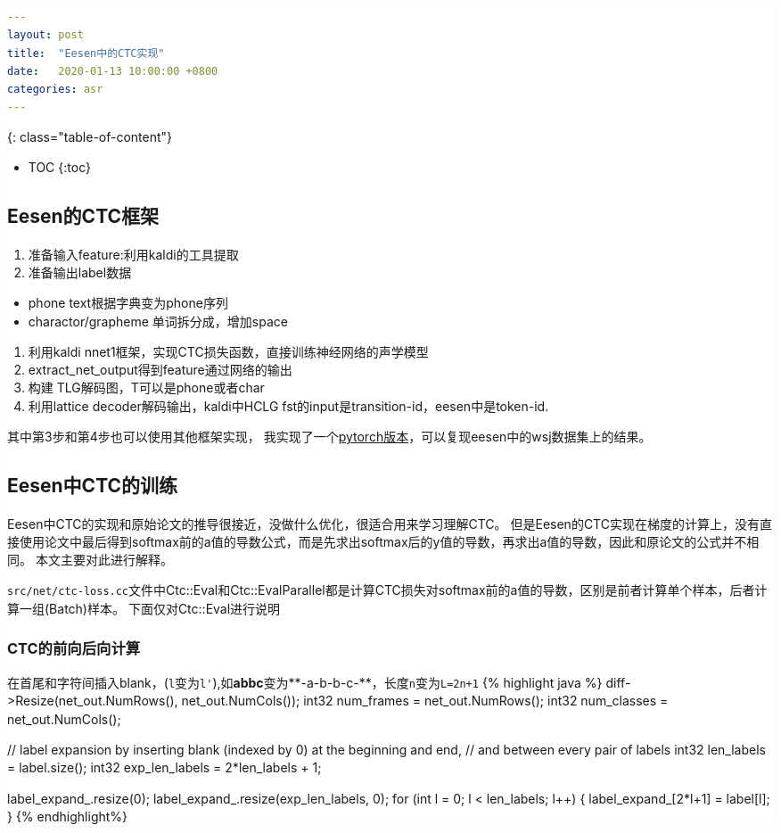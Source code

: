 ```yaml
---
layout: post
title:  "Eesen中的CTC实现"
date:   2020-01-13 10:00:00 +0800
categories: asr
---
```


{: class="table-of-content"}
* TOC
{:toc}

## Eesen的CTC框架
1. 准备输入feature:利用kaldi的工具提取
1. 准备输出label数据
  * phone text根据字典变为phone序列
  * charactor/grapheme 单词拆分成，增加space
1. 利用kaldi nnet1框架，实现CTC损失函数，直接训练神经网络的声学模型
1. extract_net_output得到feature通过网络的输出
1. 构建 TLG解码图，T可以是phone或者char
1. 利用lattice decoder解码输出，kaldi中HCLG fst的input是transition-id，eesen中是token-id.


其中第3步和第4步也可以使用其他框架实现， 我实现了一个[pytorch版本](https://github.com/placebokkk/ctc-asr)，可以复现eesen中的wsj数据集上的结果。

## Eesen中CTC的训练

Eesen中CTC的实现和原始论文的推导很接近，没做什么优化，很适合用来学习理解CTC。
但是Eesen的CTC实现在梯度的计算上，没有直接使用论文中最后得到softmax前的a值的导数公式，而是先求出softmax后的y值的导数，再求出a值的导数，因此和原论文的公式并不相同。
本文主要对此进行解释。

`src/net/ctc-loss.cc`文件中Ctc::Eval和Ctc::EvalParallel都是计算CTC损失对softmax前的a值的导数，区别是前者计算单个样本，后者计算一组(Batch)样本。
下面仅对Ctc::Eval进行说明

### CTC的前向后向计算

在首尾和字符间插入blank，(`l`变为`l'`),如**abbc**变为**-a-b-b-c-**，长度`n`变为`L=2n+1`
{% highlight java %}
  diff->Resize(net_out.NumRows(), net_out.NumCols());
  int32 num_frames = net_out.NumRows();
  int32 num_classes = net_out.NumCols();

  // label expansion by inserting blank (indexed by 0) at the beginning and end, 
  // and between every pair of labels
  int32 len_labels = label.size();
  int32 exp_len_labels = 2*len_labels + 1;

  label_expand_.resize(0);
  label_expand_.resize(exp_len_labels, 0);
  for (int l = 0; l < len_labels; l++) {
    label_expand_[2*l+1] = label[l];
  }
{% endhighlight%}
